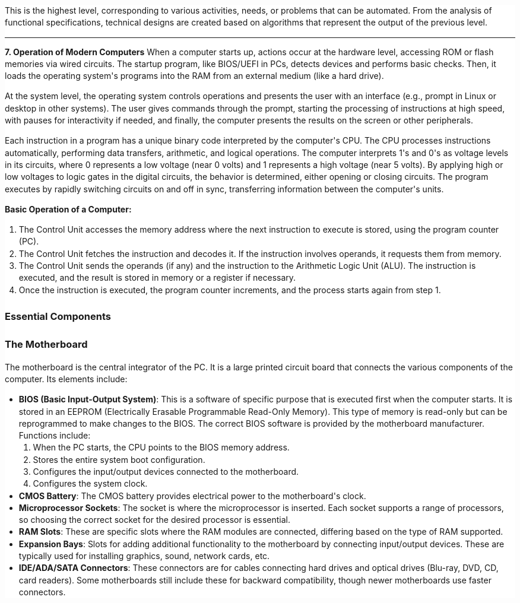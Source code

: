 This is the highest level, corresponding to various activities, needs, or problems that can be automated. From the analysis of functional specifications, technical designs are created based on algorithms that represent the output of the previous level.

---

**7. Operation of Modern Computers**
When a computer starts up, actions occur at the hardware level, accessing ROM or flash memories via wired circuits. The startup program, like BIOS/UEFI in PCs, detects devices and performs basic checks. Then, it loads the operating system's programs into the RAM from an external medium (like a hard drive).

At the system level, the operating system controls operations and presents the user with an interface (e.g., prompt in Linux or desktop in other systems). The user gives commands through the prompt, starting the processing of instructions at high speed, with pauses for interactivity if needed, and finally, the computer presents the results on the screen or other peripherals.

Each instruction in a program has a unique binary code interpreted by the computer's CPU. The CPU processes instructions automatically, performing data transfers, arithmetic, and logical operations. The computer interprets 1's and 0's as voltage levels in its circuits, where 0 represents a low voltage (near 0 volts) and 1 represents a high voltage (near 5 volts). By applying high or low voltages to logic gates in the digital circuits, the behavior is determined, either opening or closing circuits. The program executes by rapidly switching circuits on and off in sync, transferring information between the computer's units.

**Basic Operation of a Computer:**

1. The Control Unit accesses the memory address where the next instruction to execute is stored, using the program counter (PC).
2. The Control Unit fetches the instruction and decodes it. If the instruction involves operands, it requests them from memory.
3. The Control Unit sends the operands (if any) and the instruction to the Arithmetic Logic Unit (ALU). The instruction is executed, and the result is stored in memory or a register if necessary.
4. Once the instruction is executed, the program counter increments, and the process starts again from step 1.

### Essential Components

### The Motherboard

The motherboard is the central integrator of the PC. It is a large printed circuit board that connects the various components of the computer. Its elements include:

- **BIOS (Basic Input-Output System)**: This is a software of specific purpose that is executed first when the computer starts. It is stored in an EEPROM (Electrically Erasable Programmable Read-Only Memory). This type of memory is read-only but can be reprogrammed to make changes to the BIOS. The correct BIOS software is provided by the motherboard manufacturer. Functions include:
    1. When the PC starts, the CPU points to the BIOS memory address.
    2. Stores the entire system boot configuration.
    3. Configures the input/output devices connected to the motherboard.
    4. Configures the system clock.
- **CMOS Battery**: The CMOS battery provides electrical power to the motherboard's clock.
- **Microprocessor Sockets**: The socket is where the microprocessor is inserted. Each socket supports a range of processors, so choosing the correct socket for the desired processor is essential.
- **RAM Slots**: These are specific slots where the RAM modules are connected, differing based on the type of RAM supported.
- **Expansion Bays**: Slots for adding additional functionality to the motherboard by connecting input/output devices. These are typically used for installing graphics, sound, network cards, etc.
- **IDE/ADA/SATA Connectors**: These connectors are for cables connecting hard drives and optical drives (Blu-ray, DVD, CD, card readers). Some motherboards still include these for backward compatibility, though newer motherboards use faster connectors.
